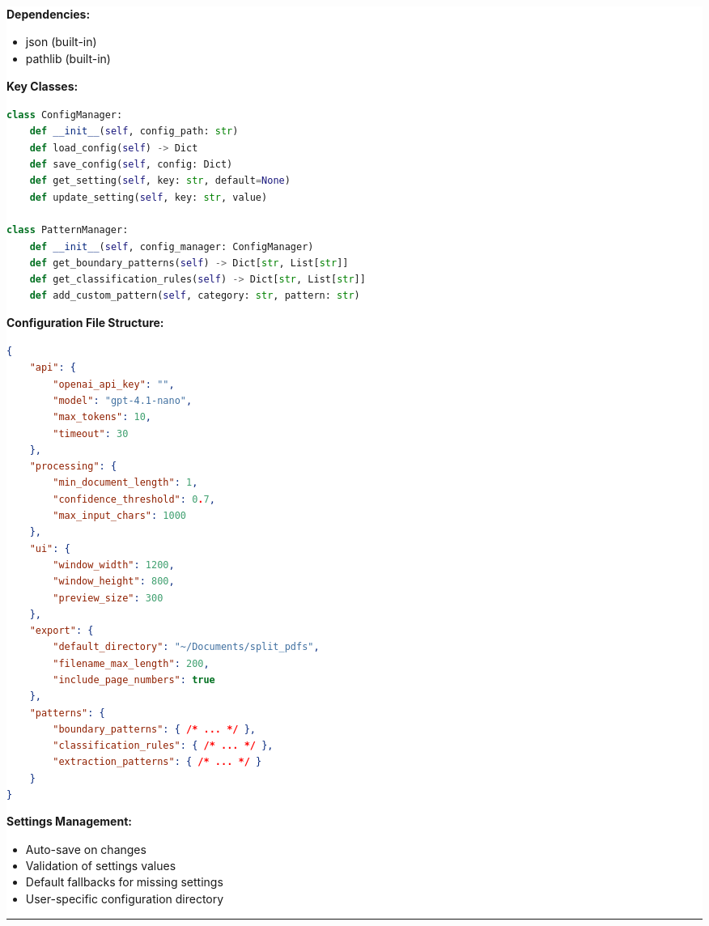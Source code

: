 **Dependencies:**
- json (built-in)
- pathlib (built-in)

**Key Classes:**
```python
class ConfigManager:
    def __init__(self, config_path: str)
    def load_config(self) -> Dict
    def save_config(self, config: Dict)
    def get_setting(self, key: str, default=None)
    def update_setting(self, key: str, value)

class PatternManager:
    def __init__(self, config_manager: ConfigManager)
    def get_boundary_patterns(self) -> Dict[str, List[str]]
    def get_classification_rules(self) -> Dict[str, List[str]]
    def add_custom_pattern(self, category: str, pattern: str)
```

**Configuration File Structure:**
```json
{
    "api": {
        "openai_api_key": "",
        "model": "gpt-4.1-nano",
        "max_tokens": 10,
        "timeout": 30
    },
    "processing": {
        "min_document_length": 1,
        "confidence_threshold": 0.7,
        "max_input_chars": 1000
    },
    "ui": {
        "window_width": 1200,
        "window_height": 800,
        "preview_size": 300
    },
    "export": {
        "default_directory": "~/Documents/split_pdfs",
        "filename_max_length": 200,
        "include_page_numbers": true
    },
    "patterns": {
        "boundary_patterns": { /* ... */ },
        "classification_rules": { /* ... */ },
        "extraction_patterns": { /* ... */ }
    }
}
```

**Settings Management:**
- Auto-save on changes
- Validation of settings values
- Default fallbacks for missing settings
- User-specific configuration directory

---